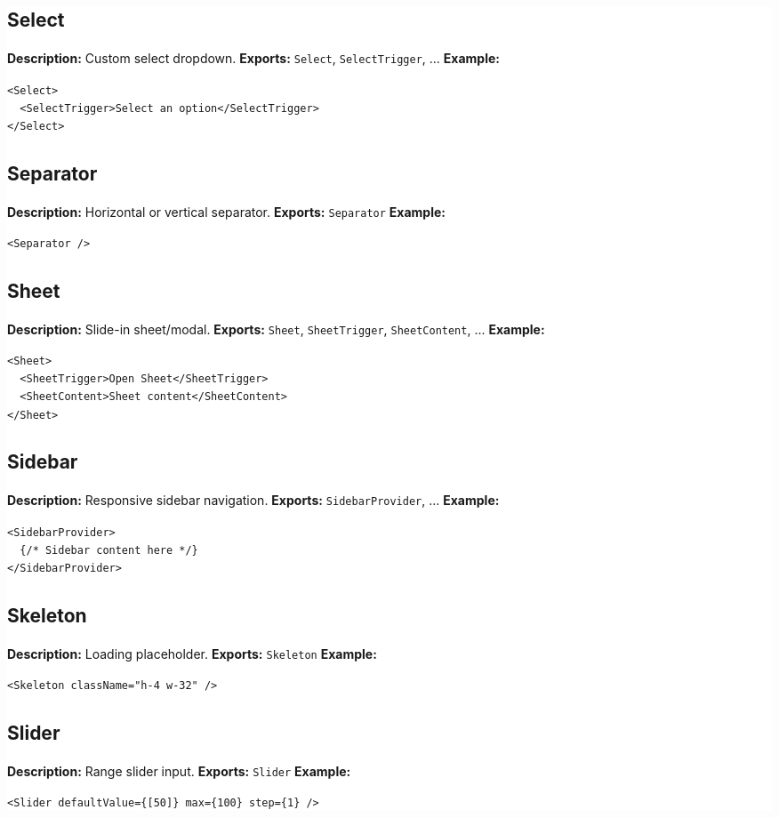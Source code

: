 ## Select
**Description:** Custom select dropdown.
**Exports:** `Select`, `SelectTrigger`, ...
**Example:**
```tsx
<Select>
  <SelectTrigger>Select an option</SelectTrigger>
</Select>
```

## Separator
**Description:** Horizontal or vertical separator.
**Exports:** `Separator`
**Example:**
```tsx
<Separator />
```

## Sheet
**Description:** Slide-in sheet/modal.
**Exports:** `Sheet`, `SheetTrigger`, `SheetContent`, ...
**Example:**
```tsx
<Sheet>
  <SheetTrigger>Open Sheet</SheetTrigger>
  <SheetContent>Sheet content</SheetContent>
</Sheet>
```

## Sidebar
**Description:** Responsive sidebar navigation.
**Exports:** `SidebarProvider`, ...
**Example:**
```tsx
<SidebarProvider>
  {/* Sidebar content here */}
</SidebarProvider>
```

## Skeleton
**Description:** Loading placeholder.
**Exports:** `Skeleton`
**Example:**
```tsx
<Skeleton className="h-4 w-32" />
```

## Slider
**Description:** Range slider input.
**Exports:** `Slider`
**Example:**
```tsx
<Slider defaultValue={[50]} max={100} step={1} />
```
